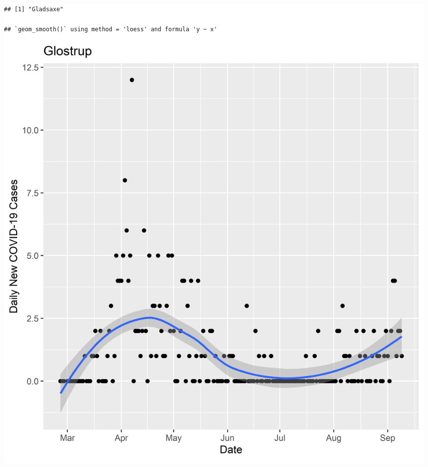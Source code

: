     ## [1] "Gladsaxe"

    ## `geom_smooth()` using method = 'loess' and formula 'y ~ x'

![](README_files/figure-gfm/Cases-by-Municipality-Individual-29.png)
